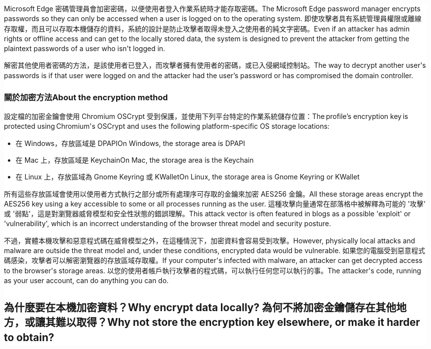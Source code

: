 <span data-ttu-id="36f7d-111">Microsoft Edge 密碼管理員會加密密碼，以便使用者登入作業系統時才能存取密碼。</span><span class="sxs-lookup"><span data-stu-id="36f7d-111">The Microsoft Edge password manager encrypts passwords so they can only be accessed when a user is logged on to the operating system.</span></span> <span data-ttu-id="36f7d-112">即使攻擊者具有系統管理員權限或離線存取權，而且可以存取本機儲存的資料，系統的設計是防止攻擊者取得未登入之使用者的純文字密碼。</span><span class="sxs-lookup"><span data-stu-id="36f7d-112">Even if an attacker has admin rights or offline access and can get to the locally stored data, the system is designed to prevent the attacker from getting the plaintext passwords of a user who isn't logged in.</span></span>

<span data-ttu-id="36f7d-113">解密其他使用者密碼的方法，是該使用者已登入，而攻擊者擁有使用者的密碼，或已入侵網域控制站。</span><span class="sxs-lookup"><span data-stu-id="36f7d-113">The way to decrypt another user's passwords is if that user were logged on and the attacker had the user’s password or has compromised the domain controller.</span></span>

### <a name="about-the-encryption-method"></a><span data-ttu-id="36f7d-114">關於加密方法</span><span class="sxs-lookup"><span data-stu-id="36f7d-114">About the encryption method</span></span>

<span data-ttu-id="36f7d-115">設定檔的加密金鑰會使用 Chromium OSCrypt 受到保護，並使用下列平台特定的作業系統儲存位置：</span><span class="sxs-lookup"><span data-stu-id="36f7d-115">The profile’s encryption key is protected using Chromium's OSCrypt and uses the following platform-specific OS storage locations:</span></span>

- <span data-ttu-id="36f7d-116">在 Windows，存放區域是 DPAPI</span><span class="sxs-lookup"><span data-stu-id="36f7d-116">On Windows, the storage area is DPAPI</span></span>

- <span data-ttu-id="36f7d-117">在 Mac 上，存放區域是 Keychain</span><span class="sxs-lookup"><span data-stu-id="36f7d-117">On Mac, the storage area is the Keychain</span></span>

- <span data-ttu-id="36f7d-118">在 Linux 上，存放區域為 Gnome Keyring 或 KWallet</span><span class="sxs-lookup"><span data-stu-id="36f7d-118">On Linux, the storage area is Gnome Keyring or KWallet</span></span>

<span data-ttu-id="36f7d-119">所有這些存放區域會使用以使用者方式執行之部分或所有處理序可存取的金鑰來加密 AES256 金鑰。</span><span class="sxs-lookup"><span data-stu-id="36f7d-119">All these storage areas encrypt the AES256 key using a key accessible to some or all processes running as the user.</span></span> <span data-ttu-id="36f7d-120">這種攻擊向量通常在部落格中被解釋為可能的 '攻擊' 或 '弱點'，這是對瀏覽器威脅模型和安全性狀態的錯誤理解。</span><span class="sxs-lookup"><span data-stu-id="36f7d-120">This attack vector is often featured in blogs as a possible 'exploit' or 'vulnerability', which is an incorrect understanding of the browser threat model and security posture.</span></span>

<span data-ttu-id="36f7d-121">不過，實體本機攻擊和惡意程式碼在威脅模型之外，在這種情況下，加密資料會容易受到攻擊。</span><span class="sxs-lookup"><span data-stu-id="36f7d-121">However, physically local attacks and malware are outside the threat model and, under these conditions, encrypted data would be vulnerable.</span></span> <span data-ttu-id="36f7d-122">如果您的電腦受到惡意程式碼感染，攻擊者可以解密瀏覽器的存放區域存取權。</span><span class="sxs-lookup"><span data-stu-id="36f7d-122">If your computer's infected with malware, an attacker can get decrypted access to the browser's storage areas.</span></span> <span data-ttu-id="36f7d-123">以您的使用者帳戶執行攻擊者的程式碼，可以執行任何您可以執行的事。</span><span class="sxs-lookup"><span data-stu-id="36f7d-123">The attacker's code, running as your user account, can do anything you can do.</span></span>

## <a name="why-encrypt-data-locally-why-not-store-the-encryption-key-elsewhere-or-make-it-harder-to-obtain"></a><span data-ttu-id="36f7d-124">為什麼要在本機加密資料？</span><span class="sxs-lookup"><span data-stu-id="36f7d-124">Why encrypt data locally?</span></span> <span data-ttu-id="36f7d-125">為何不將加密金鑰儲存在其他地方，或讓其難以取得？</span><span class="sxs-lookup"><span data-stu-id="36f7d-125">Why not store the encryption key elsewhere, or make it harder to obtain?</span></span>
